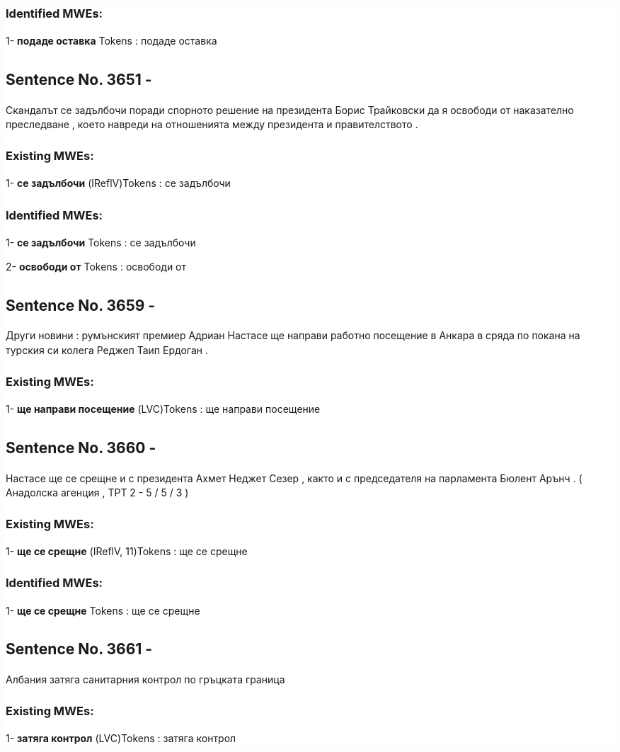 ### Identified MWEs: 
1- **подаде оставка** Tokens : 
подаде
оставка

## Sentence No. 3651 - 
Скандалът се задълбочи поради спорното решение на президента Борис Трайковски да я освободи от наказателно преследване , което навреди на отношенията между президента и правителството .
### Existing MWEs: 
1- **се задълбочи** (IReflV)Tokens : 
се
задълбочи

### Identified MWEs: 
1- **се задълбочи** Tokens : 
се
задълбочи

2- **освободи от** Tokens : 
освободи
от

## Sentence No. 3659 - 
Други новини : румънският премиер Адриан Настасе ще направи работно посещение в Анкара в сряда по покана на турския си колега Реджеп Таип Ердоган .
### Existing MWEs: 
1- **ще направи посещение** (LVC)Tokens : 
ще
направи
посещение

## Sentence No. 3660 - 
Настасе ще се срещне и с президента Ахмет Неджет Сезер , както и с председателя на парламента Бюлент Арънч . ( Анадолска агенция , ТРТ 2 - 5 / 5 / 3 )
### Existing MWEs: 
1- **ще се срещне** (IReflV, 11)Tokens : 
ще
се
срещне

### Identified MWEs: 
1- **ще се срещне** Tokens : 
ще
се
срещне

## Sentence No. 3661 - 
Албания затяга санитарния контрол по гръцката граница
### Existing MWEs: 
1- **затяга контрол** (LVC)Tokens : 
затяга
контрол

